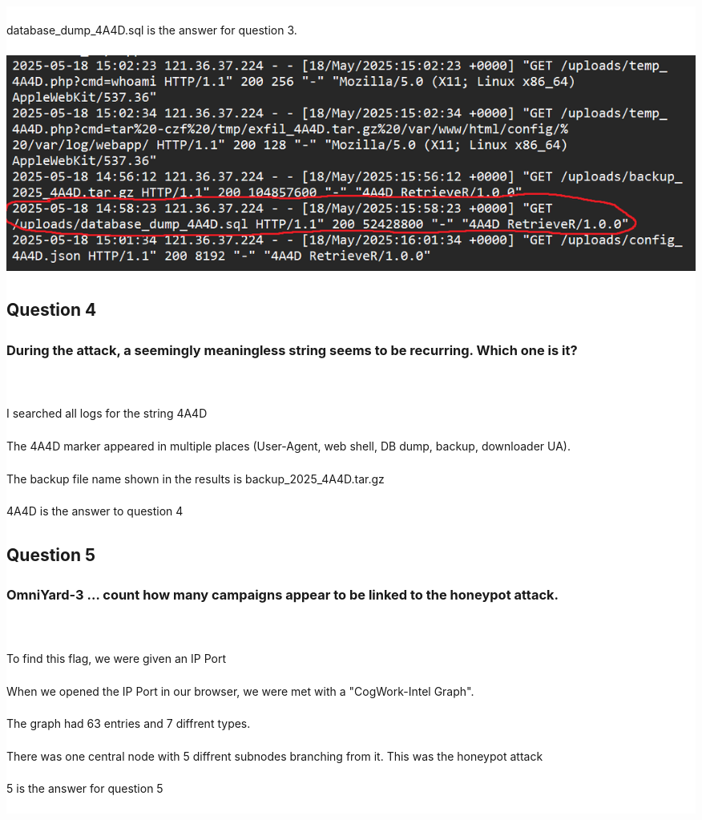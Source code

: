 <br>
database_dump_4A4D.sql is the answer for question 3.
<br>
<br>
<img src="The_Card_Images/Question_3.png">

<h2>Question 4</h2>
<h3>During the attack, a seemingly meaningless string seems to be recurring. Which one is it? </h3>
<br>
<br>
I searched all logs for the string 4A4D 
<br>
<br>
The 4A4D marker appeared in multiple places (User-Agent, web shell, DB dump, backup, downloader UA).
<br>
<br>
The backup file name shown in the results is backup_2025_4A4D.tar.gz
<br>
<br>
4A4D is the answer to question 4


<h2>Question 5</h2>
<h3>OmniYard-3 … count how many campaigns appear to be linked to the honeypot attack. </h3>
<br>
<br>
To find this flag, we were given an IP Port
<br>
<br>
When we opened the IP Port in our browser, we were met with a "CogWork-Intel Graph".
<br>
<br>
The graph had 63 entries and 7 diffrent types.
<br>
<br>
There was one central node with 5 diffrent subnodes branching from it. This was the honeypot attack
<br>
<br>
5 is the answer for question 5
<br>
<br>
